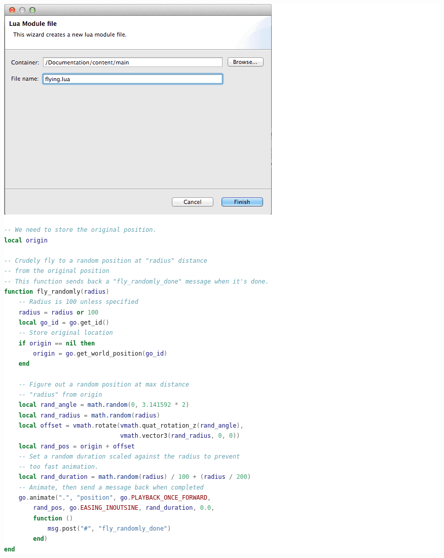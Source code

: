 ![New module name](images/modules/modules_new_name.png)

```lua
-- We need to store the original position.
local origin

-- Crudely fly to a random position at "radius" distance
-- from the original position
-- This function sends back a "fly_randomly_done" message when it's done.
function fly_randomly(radius)
    -- Radius is 100 unless specified
    radius = radius or 100
    local go_id = go.get_id()
    -- Store original location
    if origin == nil then
        origin = go.get_world_position(go_id)
    end

    -- Figure out a random position at max distance
    -- "radius" from origin
    local rand_angle = math.random(0, 3.141592 * 2)
    local rand_radius = math.random(radius)
    local offset = vmath.rotate(vmath.quat_rotation_z(rand_angle),
                                vmath.vector3(rand_radius, 0, 0))
    local rand_pos = origin + offset
    -- Set a random duration scaled against the radius to prevent
    -- too fast animation.
    local rand_duration = math.random(radius) / 100 + (radius / 200)
    -- Animate, then send a message back when completed
    go.animate(".", "position", go.PLAYBACK_ONCE_FORWARD,
        rand_pos, go.EASING_INOUTSINE, rand_duration, 0.0,
        function ()
            msg.post("#", "fly_randomly_done")
        end)
end
```
